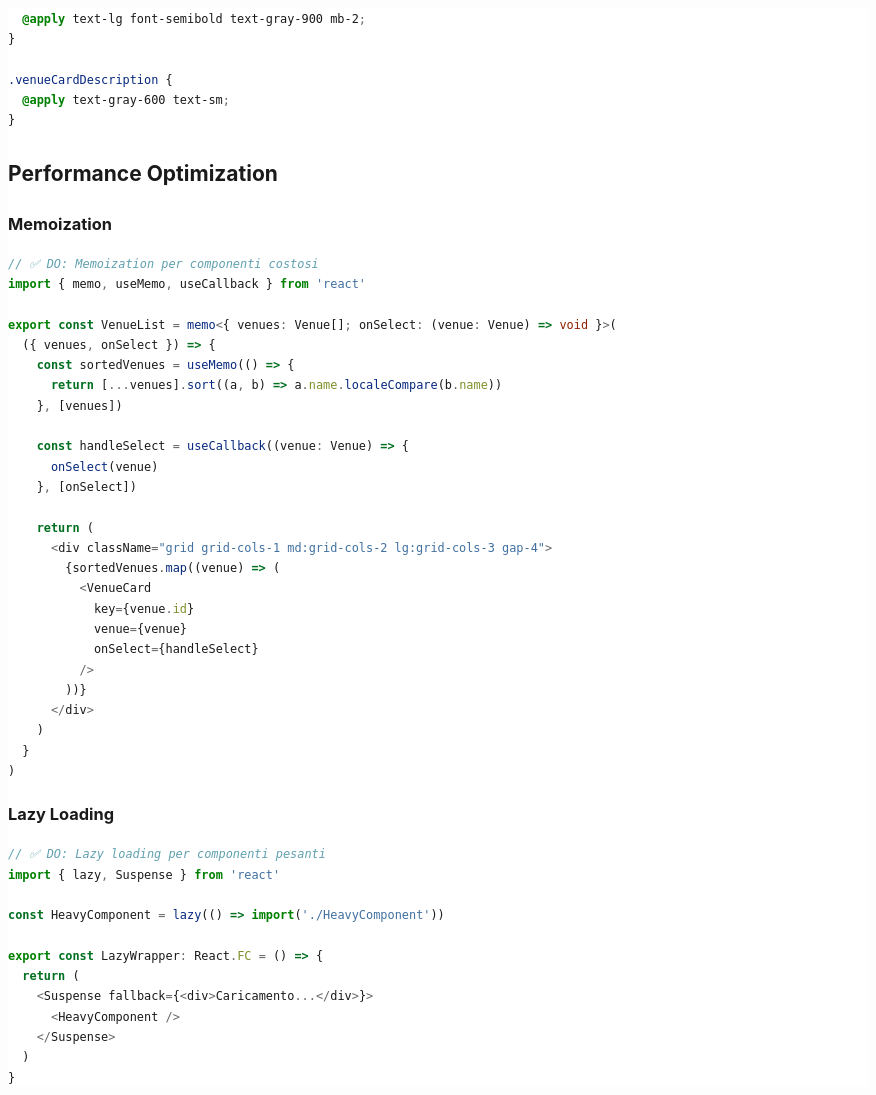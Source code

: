 ```css
  @apply text-lg font-semibold text-gray-900 mb-2;
}

.venueCardDescription {
  @apply text-gray-600 text-sm;
}
```

## **Performance Optimization**

### **Memoization**
```typescript
// ✅ DO: Memoization per componenti costosi
import { memo, useMemo, useCallback } from 'react'

export const VenueList = memo<{ venues: Venue[]; onSelect: (venue: Venue) => void }>(
  ({ venues, onSelect }) => {
    const sortedVenues = useMemo(() => {
      return [...venues].sort((a, b) => a.name.localeCompare(b.name))
    }, [venues])

    const handleSelect = useCallback((venue: Venue) => {
      onSelect(venue)
    }, [onSelect])

    return (
      <div className="grid grid-cols-1 md:grid-cols-2 lg:grid-cols-3 gap-4">
        {sortedVenues.map((venue) => (
          <VenueCard
            key={venue.id}
            venue={venue}
            onSelect={handleSelect}
          />
        ))}
      </div>
    )
  }
)
```

### **Lazy Loading**
```typescript
// ✅ DO: Lazy loading per componenti pesanti
import { lazy, Suspense } from 'react'

const HeavyComponent = lazy(() => import('./HeavyComponent'))

export const LazyWrapper: React.FC = () => {
  return (
    <Suspense fallback={<div>Caricamento...</div>}>
      <HeavyComponent />
    </Suspense>
  )
}
```
